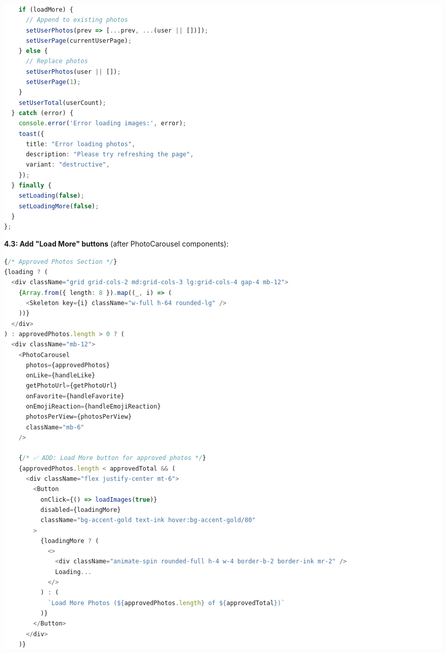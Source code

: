 ```typescript
    if (loadMore) {
      // Append to existing photos
      setUserPhotos(prev => [...prev, ...(user || [])]);
      setUserPage(currentUserPage);
    } else {
      // Replace photos
      setUserPhotos(user || []);
      setUserPage(1);
    }
    setUserTotal(userCount);
  } catch (error) {
    console.error('Error loading images:', error);
    toast({
      title: "Error loading photos",
      description: "Please try refreshing the page",
      variant: "destructive",
    });
  } finally {
    setLoading(false);
    setLoadingMore(false);
  }
};
```

**4.3: Add "Load More" buttons** (after PhotoCarousel components):
```typescript
{/* Approved Photos Section */}
{loading ? (
  <div className="grid grid-cols-2 md:grid-cols-3 lg:grid-cols-4 gap-4 mb-12">
    {Array.from({ length: 8 }).map((_, i) => (
      <Skeleton key={i} className="w-full h-64 rounded-lg" />
    ))}
  </div>
) : approvedPhotos.length > 0 ? (
  <div className="mb-12">
    <PhotoCarousel
      photos={approvedPhotos}
      onLike={handleLike}
      getPhotoUrl={getPhotoUrl}
      onFavorite={handleFavorite}
      onEmojiReaction={handleEmojiReaction}
      photosPerView={photosPerView}
      className="mb-6"
    />
    
    {/* ✅ ADD: Load More button for approved photos */}
    {approvedPhotos.length < approvedTotal && (
      <div className="flex justify-center mt-6">
        <Button
          onClick={() => loadImages(true)}
          disabled={loadingMore}
          className="bg-accent-gold text-ink hover:bg-accent-gold/80"
        >
          {loadingMore ? (
            <>
              <div className="animate-spin rounded-full h-4 w-4 border-b-2 border-ink mr-2" />
              Loading...
            </>
          ) : (
            `Load More Photos (${approvedPhotos.length} of ${approvedTotal})`
          )}
        </Button>
      </div>
    )}
```